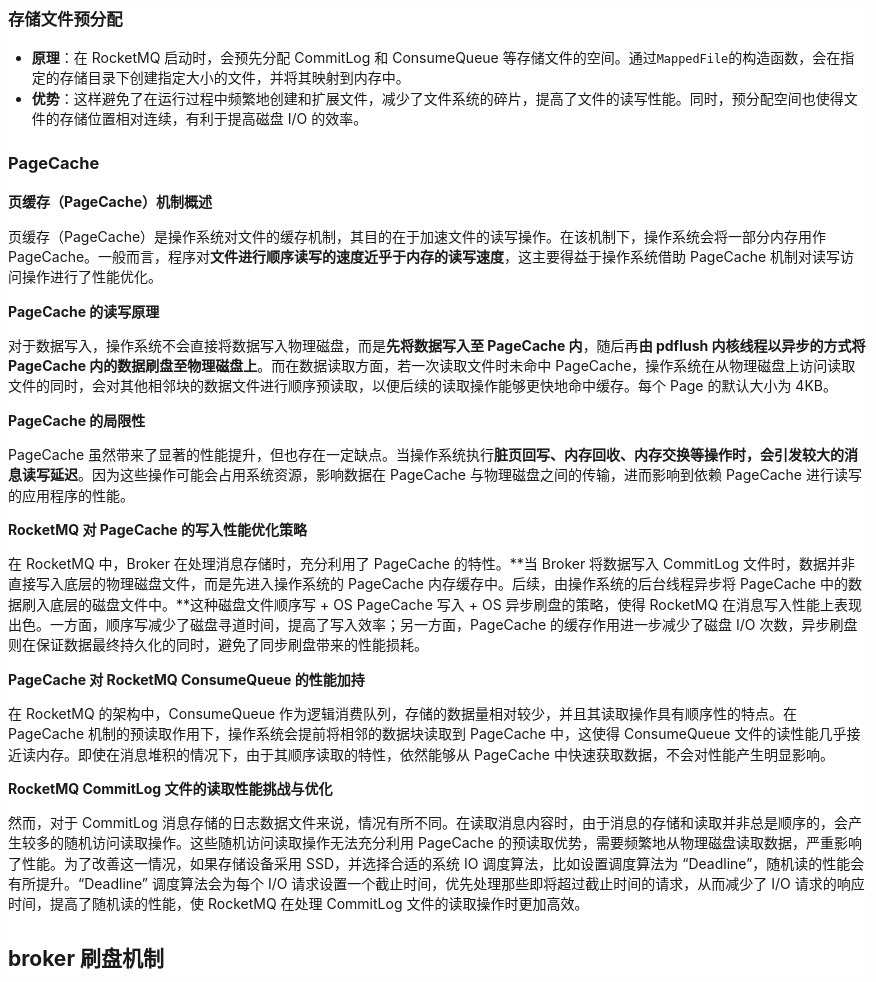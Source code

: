 ### 存储文件预分配

- **原理**：在 RocketMQ 启动时，会预先分配 CommitLog 和 ConsumeQueue 等存储文件的空间。通过`MappedFile`的构造函数，会在指定的存储目录下创建指定大小的文件，并将其映射到内存中。
- **优势**：这样避免了在运行过程中频繁地创建和扩展文件，减少了文件系统的碎片，提高了文件的读写性能。同时，预分配空间也使得文件的存储位置相对连续，有利于提高磁盘 I/O 的效率。

### PageCache

**页缓存（PageCache）机制概述**

页缓存（PageCache）是操作系统对文件的缓存机制，其目的在于加速文件的读写操作。在该机制下，操作系统会将一部分内存用作 PageCache。一般而言，程序对**文件进行顺序读写的速度近乎于内存的读写速度**，这主要得益于操作系统借助 PageCache 机制对读写访问操作进行了性能优化。

**PageCache 的读写原理**

对于数据写入，操作系统不会直接将数据写入物理磁盘，而是**先将数据写入至 PageCache 内**，随后再**由 pdflush 内核线程以异步的方式将 PageCache 内的数据刷盘至物理磁盘上**。而在数据读取方面，若一次读取文件时未命中 PageCache，操作系统在从物理磁盘上访问读取文件的同时，会对其他相邻块的数据文件进行顺序预读取，以便后续的读取操作能够更快地命中缓存。每个 Page 的默认大小为 4KB。

**PageCache 的局限性**

PageCache 虽然带来了显著的性能提升，但也存在一定缺点。当操作系统执行**脏页回写、内存回收、内存交换等操作时，会引发较大的消息读写延迟**。因为这些操作可能会占用系统资源，影响数据在 PageCache 与物理磁盘之间的传输，进而影响到依赖 PageCache 进行读写的应用程序的性能。

**RocketMQ 对 PageCache 的写入性能优化策略**

在 RocketMQ 中，Broker 在处理消息存储时，充分利用了 PageCache 的特性。**当 Broker 将数据写入 CommitLog 文件时，数据并非直接写入底层的物理磁盘文件，而是先进入操作系统的 PageCache 内存缓存中。后续，由操作系统的后台线程异步将 PageCache 中的数据刷入底层的磁盘文件中。**这种磁盘文件顺序写 + OS PageCache 写入 + OS 异步刷盘的策略，使得 RocketMQ 在消息写入性能上表现出色。一方面，顺序写减少了磁盘寻道时间，提高了写入效率；另一方面，PageCache 的缓存作用进一步减少了磁盘 I/O 次数，异步刷盘则在保证数据最终持久化的同时，避免了同步刷盘带来的性能损耗。

**PageCache 对 RocketMQ ConsumeQueue 的性能加持**

在 RocketMQ 的架构中，ConsumeQueue 作为逻辑消费队列，存储的数据量相对较少，并且其读取操作具有顺序性的特点。在 PageCache 机制的预读取作用下，操作系统会提前将相邻的数据块读取到 PageCache 中，这使得 ConsumeQueue 文件的读性能几乎接近读内存。即使在消息堆积的情况下，由于其顺序读取的特性，依然能够从 PageCache 中快速获取数据，不会对性能产生明显影响。

**RocketMQ CommitLog 文件的读取性能挑战与优化**

然而，对于 CommitLog 消息存储的日志数据文件来说，情况有所不同。在读取消息内容时，由于消息的存储和读取并非总是顺序的，会产生较多的随机访问读取操作。这些随机访问读取操作无法充分利用 PageCache 的预读取优势，需要频繁地从物理磁盘读取数据，严重影响了性能。为了改善这一情况，如果存储设备采用 SSD，并选择合适的系统 IO 调度算法，比如设置调度算法为 “Deadline”，随机读的性能会有所提升。“Deadline” 调度算法会为每个 I/O 请求设置一个截止时间，优先处理那些即将超过截止时间的请求，从而减少了 I/O 请求的响应时间，提高了随机读的性能，使 RocketMQ 在处理 CommitLog 文件的读取操作时更加高效。

## broker 刷盘机制
